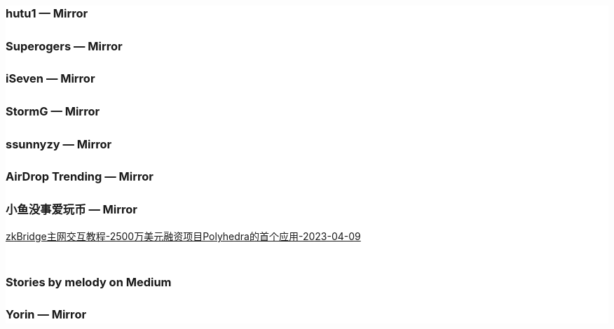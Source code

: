 



###  hutu1 — Mirror







###  Superogers — Mirror







###  iSeven — Mirror







###  StormG — Mirror







###  ssunnyzy — Mirror









###  AirDrop Trending — Mirror







###  小鱼没事爱玩币 — Mirror

<a target=_blank rel=nofollow href="https://mirror.xyz/0x23e9E002Ee2Ae2baA0C9d6959578Bcb77148BDcf/C61F2cK5SBOhe0FITg0WtTROOimMCEOOlAp3Bq-G59Q" >zkBridge主网交互教程-2500万美元融资项目Polyhedra的首个应用-2023-04-09</a><br/><br/>





###  Stories by melody on Medium







###  Yorin — Mirror
